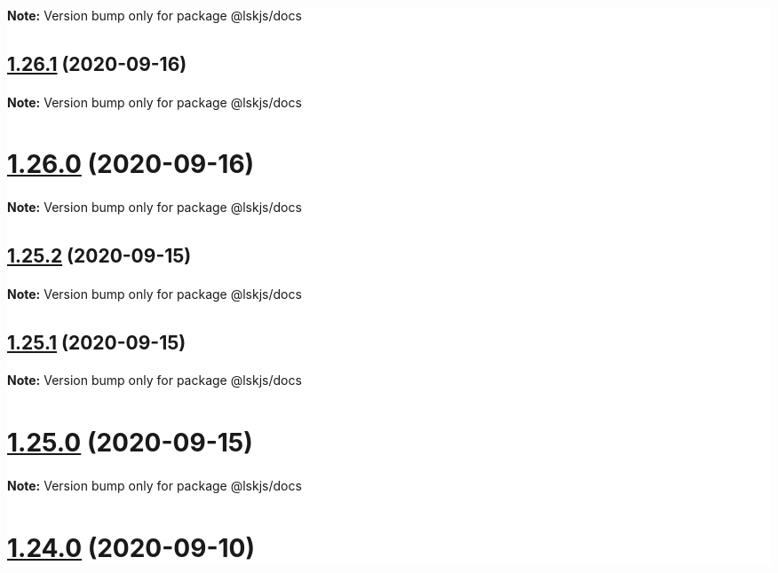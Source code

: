 **Note:** Version bump only for package @lskjs/docs





## [1.26.1](https://github.com/isuvorov/lib-starter-kit/tree/master/packages/lib1/compare/v1.26.0...v1.26.1) (2020-09-16)

**Note:** Version bump only for package @lskjs/docs





# [1.26.0](https://github.com/isuvorov/lib-starter-kit/tree/master/packages/lib1/compare/v1.25.2...v1.26.0) (2020-09-16)

**Note:** Version bump only for package @lskjs/docs





## [1.25.2](https://github.com/isuvorov/lib-starter-kit/tree/master/packages/lib1/compare/v1.25.1...v1.25.2) (2020-09-15)

**Note:** Version bump only for package @lskjs/docs





## [1.25.1](https://github.com/isuvorov/lib-starter-kit/tree/master/packages/lib1/compare/v1.25.0...v1.25.1) (2020-09-15)

**Note:** Version bump only for package @lskjs/docs





# [1.25.0](https://github.com/isuvorov/lib-starter-kit/tree/master/packages/lib1/compare/v1.24.0...v1.25.0) (2020-09-15)

**Note:** Version bump only for package @lskjs/docs





# [1.24.0](https://github.com/isuvorov/lib-starter-kit/tree/master/packages/lib1/compare/v1.23.2...v1.24.0) (2020-09-10)
